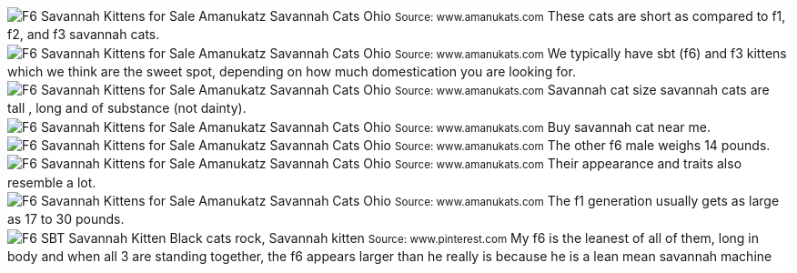 <aside>
<img class="v-image ads-img" alt="F6 Savannah Kittens for Sale Amanukatz Savannah Cats Ohio" src="https://www.amanukats.com/wp-content/uploads/2020/05/DSC_0129.jpg" width="100%" onerror="this.onerror=null;this.src='data:image/gif;base64,R0lGODlhAQABAAAAACH5BAEKAAEALAAAAAABAAEAAAICTAEAOw==';" />
<small>Source: www.amanukats.com</small>
These cats are short as compared to f1, f2, and f3 savannah cats.
</aside>

<aside>
<img class="v-image ads-img" alt="F6 Savannah Kittens for Sale Amanukatz Savannah Cats Ohio" src="https://www.amanukats.com/wp-content/uploads/2019/04/f6-savannah-kittens-vlk.jpg" width="100%" onerror="this.onerror=null;this.src='data:image/gif;base64,R0lGODlhAQABAAAAACH5BAEKAAEALAAAAAABAAEAAAICTAEAOw==';" />
<small>Source: www.amanukats.com</small>
We typically have sbt (f6) and f3 kittens which we think are the sweet spot, depending on how much domestication you are looking for.
</aside>

<aside>
<img class="v-image ads-img" alt="F6 Savannah Kittens for Sale Amanukatz Savannah Cats Ohio" src="https://www.amanukats.com/wp-content/uploads/2017/11/f7-savannah-kittens-g207-26kzhb.jpg" width="100%" onerror="this.onerror=null;this.src='data:image/gif;base64,R0lGODlhAQABAAAAACH5BAEKAAEALAAAAAABAAEAAAICTAEAOw==';" />
<small>Source: www.amanukats.com</small>
Savannah cat size savannah cats are tall , long and of substance (not dainty).
</aside>

<aside>
<img class="v-image ads-img" alt="F6 Savannah Kittens for Sale Amanukatz Savannah Cats Ohio" src="https://www.amanukats.com/wp-content/uploads/2018/04/f6-savannah-kittens-v310b2a.jpg" width="100%" onerror="this.onerror=null;this.src='data:image/gif;base64,R0lGODlhAQABAAAAACH5BAEKAAEALAAAAAABAAEAAAICTAEAOw==';" />
<small>Source: www.amanukats.com</small>
Buy savannah cat near me.
</aside>

<aside>
<img class="v-image ads-img" alt="F6 Savannah Kittens for Sale Amanukatz Savannah Cats Ohio" src="https://www.amanukats.com/wp-content/uploads/2019/04/f6-savannah-kittens-vla.jpg" width="100%" onerror="this.onerror=null;this.src='data:image/gif;base64,R0lGODlhAQABAAAAACH5BAEKAAEALAAAAAABAAEAAAICTAEAOw==';" />
<small>Source: www.amanukats.com</small>
The other f6 male weighs 14 pounds.
</aside>

<aside>
<img class="v-image ads-img" alt="F6 Savannah Kittens for Sale Amanukatz Savannah Cats Ohio" src="https://www.amanukats.com/wp-content/uploads/2018/04/f6-savannah-kittens-v310b2c.jpg" width="100%" onerror="this.onerror=null;this.src='data:image/gif;base64,R0lGODlhAQABAAAAACH5BAEKAAEALAAAAAABAAEAAAICTAEAOw==';" />
<small>Source: www.amanukats.com</small>
Their appearance and traits also resemble a lot.
</aside>

<aside>
<img class="v-image ads-img" alt="F6 Savannah Kittens for Sale Amanukatz Savannah Cats Ohio" src="https://www.amanukats.com/wp-content/uploads/2018/04/f6-savannah-kittens-v310b1d.jpg" width="100%" onerror="this.onerror=null;this.src='data:image/gif;base64,R0lGODlhAQABAAAAACH5BAEKAAEALAAAAAABAAEAAAICTAEAOw==';" />
<small>Source: www.amanukats.com</small>
The f1 generation usually gets as large as 17 to 30 pounds.
</aside>

<aside>
<img class="v-image ads-img" alt="F6 SBT Savannah Kitten Black cats rock, Savannah kitten" src="https://s-media-cache-ak0.pinimg.com/1200x/ab/53/eb/ab53eb3e78e3dfc58f41c4e1ae6d586b.jpg" width="100%" onerror="this.onerror=null;this.src='data:image/gif;base64,R0lGODlhAQABAAAAACH5BAEKAAEALAAAAAABAAEAAAICTAEAOw==';" />
<small>Source: www.pinterest.com</small>
My f6 is the leanest of all of them, long in body and when all 3 are standing together, the f6 appears larger than he really is because he is a lean mean savannah machine
</aside>
